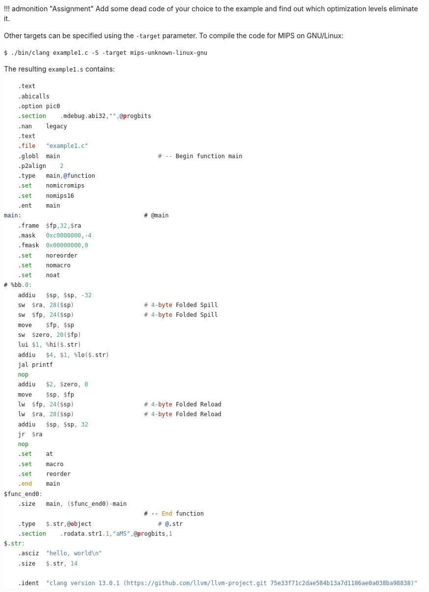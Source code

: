 !!! admonition "Assignment"
    Add some dead code of your choice to the example and find out which optimization levels eliminate it.

Other targets can be specified using the `-target` parameter. To compile the code for MIPS on GNU/Linux:

``` shell
$ ./bin/clang example1.c -S -target mips-unknown-linux-gnu
```

The resulting `example1.s` contains:

``` asm
    .text
    .abicalls
    .option pic0
    .section    .mdebug.abi32,"",@progbits
    .nan    legacy
    .text
    .file   "example1.c"
    .globl  main                            # -- Begin function main
    .p2align    2
    .type   main,@function
    .set    nomicromips
    .set    nomips16
    .ent    main
main:                                   # @main
    .frame  $fp,32,$ra
    .mask   0xc0000000,-4
    .fmask  0x00000000,0
    .set    noreorder
    .set    nomacro
    .set    noat
# %bb.0:
    addiu   $sp, $sp, -32
    sw  $ra, 28($sp)                    # 4-byte Folded Spill
    sw  $fp, 24($sp)                    # 4-byte Folded Spill
    move    $fp, $sp
    sw  $zero, 20($fp)
    lui $1, %hi($.str)
    addiu   $4, $1, %lo($.str)
    jal printf
    nop
    addiu   $2, $zero, 0
    move    $sp, $fp
    lw  $fp, 24($sp)                    # 4-byte Folded Reload
    lw  $ra, 28($sp)                    # 4-byte Folded Reload
    addiu   $sp, $sp, 32
    jr  $ra
    nop
    .set    at
    .set    macro
    .set    reorder
    .end    main
$func_end0:
    .size   main, ($func_end0)-main
                                        # -- End function
    .type   $.str,@object                   # @.str
    .section    .rodata.str1.1,"aMS",@progbits,1
$.str:
    .asciz  "hello, world\n"
    .size   $.str, 14

    .ident  "clang version 13.0.1 (https://github.com/llvm/llvm-project.git 75e33f71c2dae584b13a7d1186ae0a038ba98838)"
```